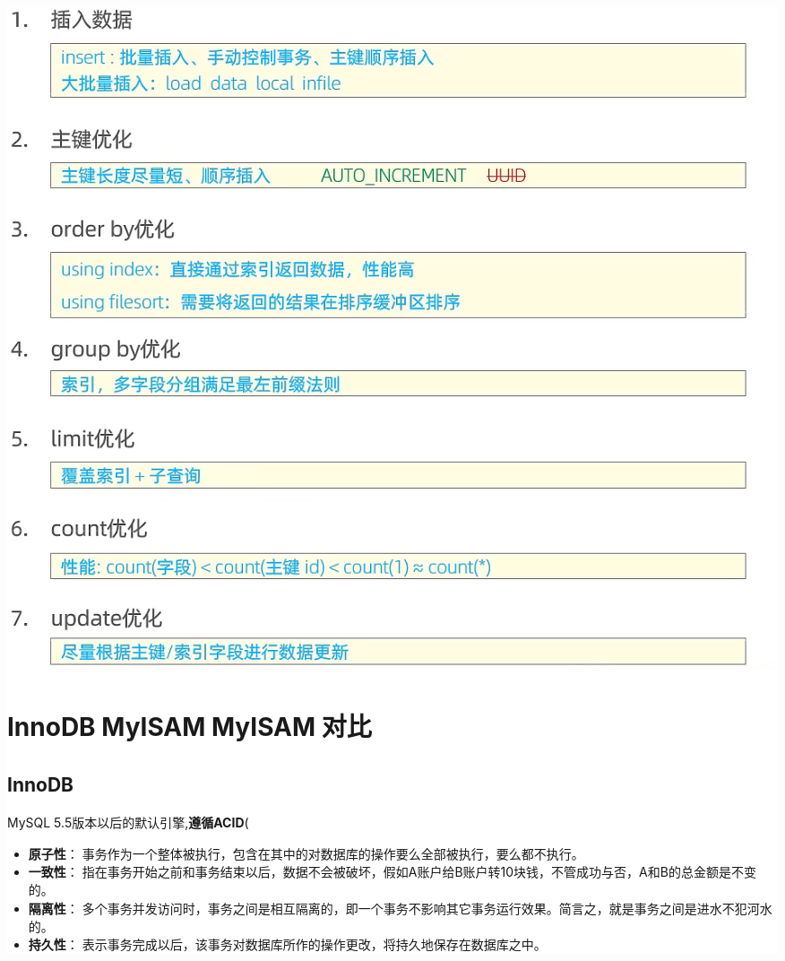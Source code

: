 ![img](../assets/1648457484199-1671ed06-b2a6-46a2-8ee7-fe484eafe69f.png)

# InnoDB  MyISAM  MyISAM 对比

## InnoDB  

MySQL 5.5版本以后的默认引擎,**遵循ACID**(

- **原子性**： 事务作为一个整体被执行，包含在其中的对数据库的操作要么全部被执行，要么都不执行。
- **一致性**： 指在事务开始之前和事务结束以后，数据不会被破坏，假如A账户给B账户转10块钱，不管成功与否，A和B的总金额是不变的。
- **隔离性**： 多个事务并发访问时，事务之间是相互隔离的，即一个事务不影响其它事务运行效果。简言之，就是事务之间是进水不犯河水的。
- **持久性**： 表示事务完成以后，该事务对数据库所作的操作更改，将持久地保存在数据库之中。
